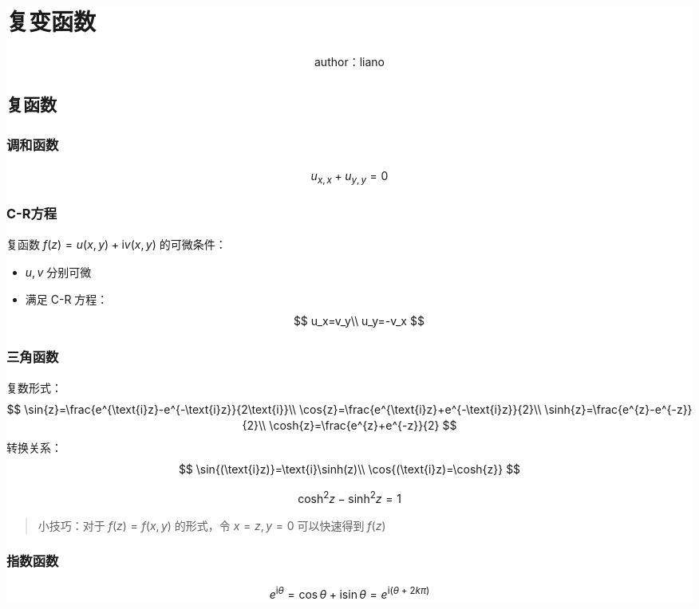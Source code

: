 # 复变函数

<center>
    author：liano
</center>

## 复函数

### 调和函数

$$
u_{x,x}+u_{y,y}=0
$$

### C-R方程

复函数 $f(z)=u(x,y)+\text{i}v(x,y)$ 的可微条件：

- $u,v$ 分别可微

- 满足 C-R 方程：
    $$
    u_x=v_y\\
    u_y=-v_x
    $$
    

### 三角函数

复数形式：
$$
\sin{z}=\frac{e^{\text{i}z}-e^{-\text{i}z}}{2\text{i}}\\
\cos{z}=\frac{e^{\text{i}z}+e^{-\text{i}z}}{2}\\
\sinh{z}=\frac{e^{z}-e^{-z}}{2}\\
\cosh{z}=\frac{e^{z}+e^{-z}}{2}
$$
转换关系：
$$
\sin{(\text{i}z)}=\text{i}\sinh(z)\\
\cos{(\text{i}z)=\cosh{z}}
$$

$$
\cosh^2{z}-\sinh^2{z}=1
$$

> 小技巧：对于 $f(z)=f(x,y)$ 的形式，令 $x=z,y=0$ 可以快速得到 $f(z)$
>

### 指数函数

$$
e^{\text{i}\theta}=\cos{\theta}+\text{i}\sin{\theta}=e^{\text{i}(\theta+2k\pi)}
$$
